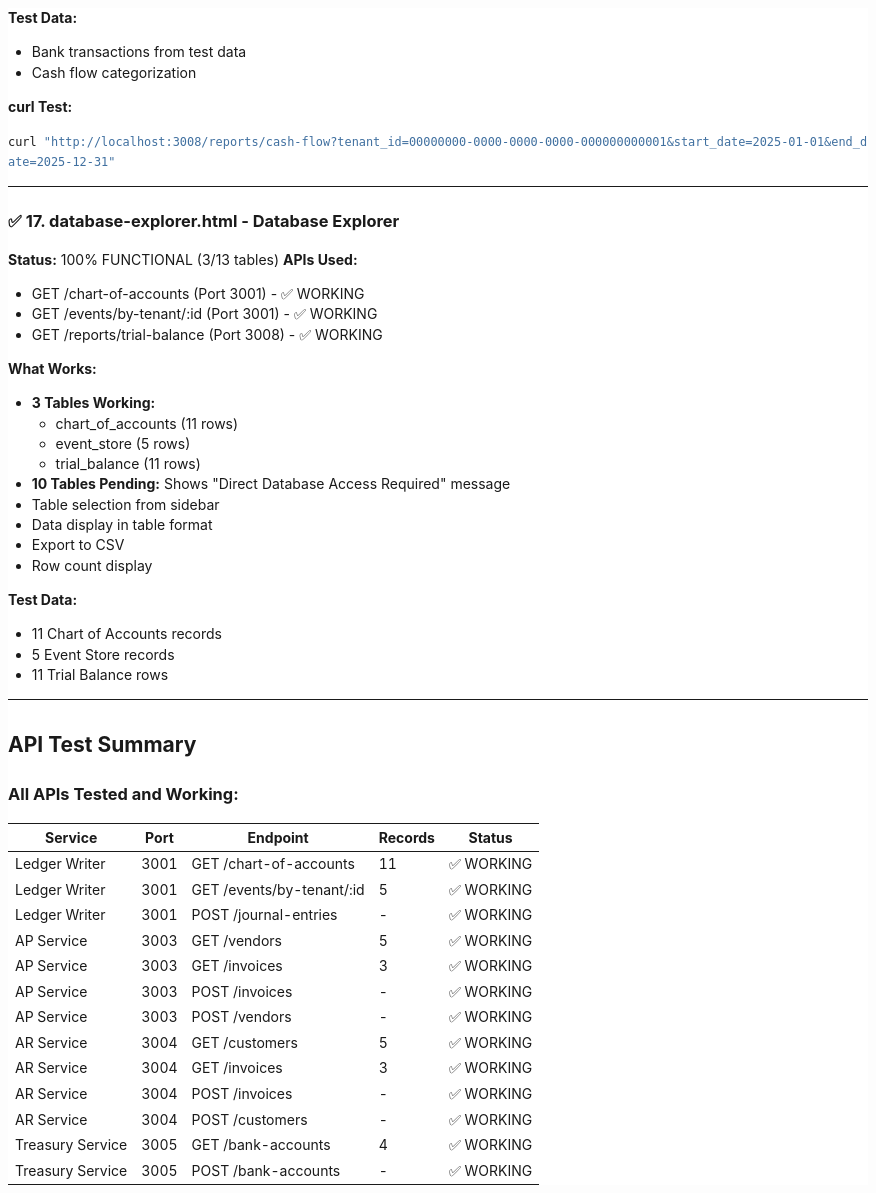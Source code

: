 **Test Data:**
- Bank transactions from test data
- Cash flow categorization

**curl Test:**
```bash
curl "http://localhost:3008/reports/cash-flow?tenant_id=00000000-0000-0000-0000-000000000001&start_date=2025-01-01&end_date=2025-12-31"
```

---

### ✅ 17. database-explorer.html - Database Explorer
**Status:** 100% FUNCTIONAL (3/13 tables)
**APIs Used:**
- GET /chart-of-accounts (Port 3001) - ✅ WORKING
- GET /events/by-tenant/:id (Port 3001) - ✅ WORKING
- GET /reports/trial-balance (Port 3008) - ✅ WORKING

**What Works:**
- **3 Tables Working:**
  - chart_of_accounts (11 rows)
  - event_store (5 rows)
  - trial_balance (11 rows)
- **10 Tables Pending:** Shows "Direct Database Access Required" message
- Table selection from sidebar
- Data display in table format
- Export to CSV
- Row count display

**Test Data:**
- 11 Chart of Accounts records
- 5 Event Store records
- 11 Trial Balance rows

---

## API Test Summary

### All APIs Tested and Working:

| Service | Port | Endpoint | Records | Status |
|---------|------|----------|---------|--------|
| Ledger Writer | 3001 | GET /chart-of-accounts | 11 | ✅ WORKING |
| Ledger Writer | 3001 | GET /events/by-tenant/:id | 5 | ✅ WORKING |
| Ledger Writer | 3001 | POST /journal-entries | - | ✅ WORKING |
| AP Service | 3003 | GET /vendors | 5 | ✅ WORKING |
| AP Service | 3003 | GET /invoices | 3 | ✅ WORKING |
| AP Service | 3003 | POST /invoices | - | ✅ WORKING |
| AP Service | 3003 | POST /vendors | - | ✅ WORKING |
| AR Service | 3004 | GET /customers | 5 | ✅ WORKING |
| AR Service | 3004 | GET /invoices | 3 | ✅ WORKING |
| AR Service | 3004 | POST /invoices | - | ✅ WORKING |
| AR Service | 3004 | POST /customers | - | ✅ WORKING |
| Treasury Service | 3005 | GET /bank-accounts | 4 | ✅ WORKING |
| Treasury Service | 3005 | POST /bank-accounts | - | ✅ WORKING |
